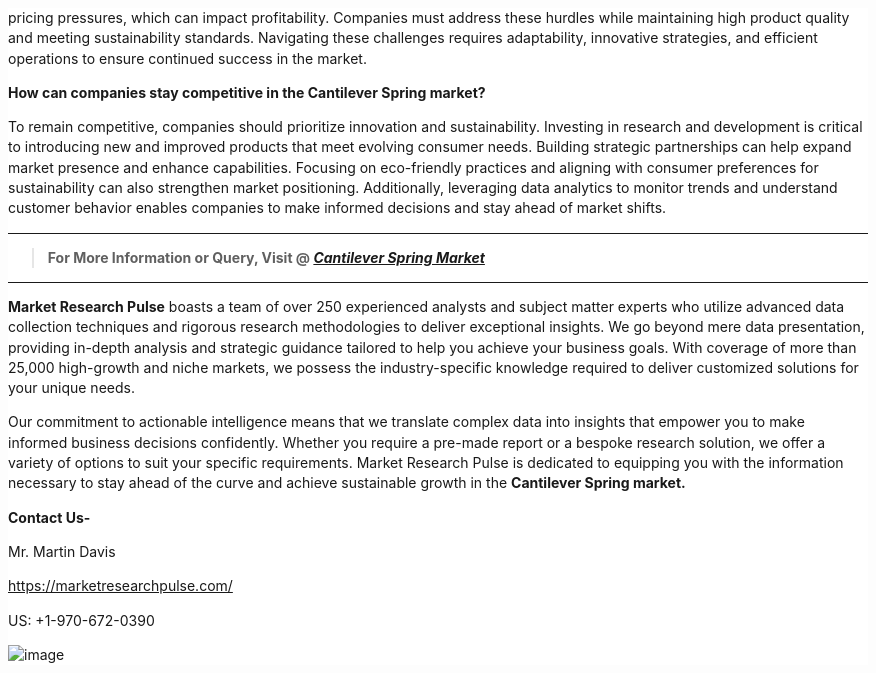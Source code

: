pricing pressures, which can impact profitability. Companies must address these hurdles while maintaining high product quality and meeting sustainability standards. Navigating these challenges requires adaptability, innovative strategies, and efficient operations to ensure continued success in the market.</p><p><strong>How can companies stay competitive in the Cantilever Spring market?</strong></p><p>To remain competitive, companies should prioritize innovation and sustainability. Investing in research and development is critical to introducing new and improved products that meet evolving consumer needs. Building strategic partnerships can help expand market presence and enhance capabilities. Focusing on eco-friendly practices and aligning with consumer preferences for sustainability can also strengthen market positioning. Additionally, leveraging data analytics to monitor trends and understand customer behavior enables companies to make informed decisions and stay ahead of market shifts.</p><hr /><blockquote><p><strong>For More Information or Query, Visit @&nbsp;<em><a href="https://marketresearchpulse.com/report/96162/cantilever-spring-market?utm_source=Linkedin&utm_medium=0111">Cantilever Spring Market</a></em></strong></p></blockquote><hr /><p><strong>Market Research Pulse</strong> boasts a team of over 250 experienced analysts and subject matter experts who utilize advanced data collection techniques and rigorous research methodologies to deliver exceptional insights. We go beyond mere data presentation, providing in-depth analysis and strategic guidance tailored to help you achieve your business goals. With coverage of more than 25,000 high-growth and niche markets, we possess the industry-specific knowledge required to deliver customized solutions for your unique needs.</p><p>Our commitment to actionable intelligence means that we translate complex data into insights that empower you to make informed business decisions confidently. Whether you require a pre-made report or a bespoke research solution, we offer a variety of options to suit your specific requirements. Market Research Pulse is dedicated to equipping you with the information necessary to stay ahead of the curve and achieve sustainable growth in the <strong>Cantilever Spring market.</strong></p><p><strong>Contact Us-</strong></p><p>Mr. Martin Davis</p><p>https://marketresearchpulse.com/</p><p>US: +1-970-672-0390</p>
![image](https://github.com/user-attachments/assets/91a81e11-058c-4ae8-8fc7-d1dc0a6031c0)

